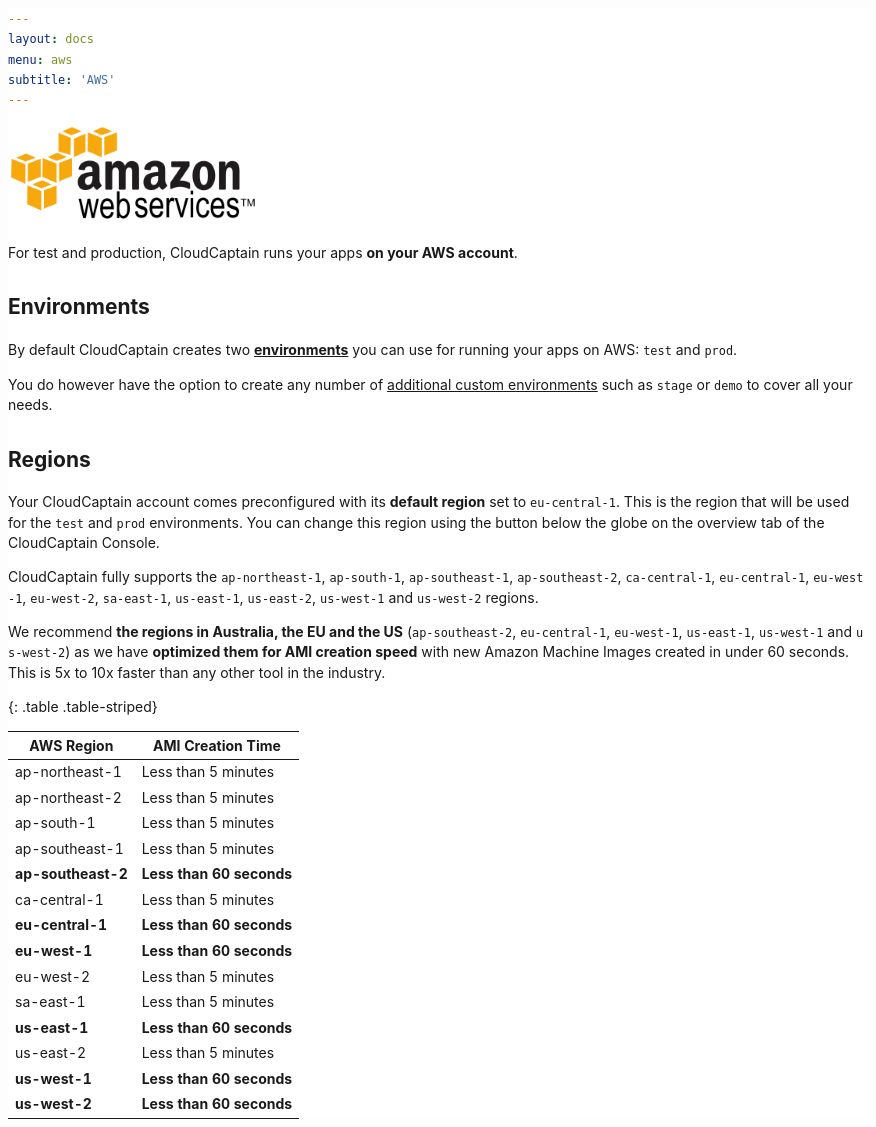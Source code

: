 ```yaml
---
layout: docs
menu: aws
subtitle: 'AWS'
---
```

![AWS](/assets/img/aws.png)

For test and production, CloudCaptain runs your apps **on your AWS account**.

## Environments

By default CloudCaptain creates two [**environments**](/docs/environments) you can use for running your apps on AWS: `test` and `prod`.

You do however have the option to create any number of [additional custom environments](/docs/environments#custom) such
as `stage` or `demo` to cover all your needs.

## Regions

Your CloudCaptain account comes preconfigured with its **default region** set to `eu-central-1`. This is the region that will be
used for the `test` and `prod` environments. You can change this region using the button below the globe on the overview
tab of the CloudCaptain Console.

CloudCaptain fully supports the `ap-northeast-1`, `ap-south-1`, `ap-southeast-1`, `ap-southeast-2`, `ca-central-1`,
`eu-central-1`, `eu-west-1`, `eu-west-2`, `sa-east-1`, `us-east-1`, `us-east-2`, `us-west-1` and `us-west-2` regions.

We recommend **the regions in Australia, the EU and the US** (`ap-southeast-2`, `eu-central-1`, `eu-west-1`, `us-east-1`,
`us-west-1` and `us-west-2`) as we have **optimized them for AMI creation speed** with new Amazon Machine Images created in
under 60 seconds. This is 5x to 10x faster than any other tool in the industry.

{: .table .table-striped}

AWS Region | AMI Creation Time
---------- | -----------------
ap-northeast-1 | Less than 5 minutes
ap-northeast-2 | Less than 5 minutes
ap-south-1 | Less than 5 minutes
ap-southeast-1 | Less than 5 minutes
**ap-southeast-2** | **Less than 60 seconds**
ca-central-1 | Less than 5 minutes
**eu-central-1** | **Less than 60 seconds**
**eu-west-1** | **Less than 60 seconds**
eu-west-2 | Less than 5 minutes
sa-east-1 | Less than 5 minutes
**us-east-1** | **Less than 60 seconds**
us-east-2 | Less than 5 minutes
**us-west-1** | **Less than 60 seconds**
**us-west-2** | **Less than 60 seconds**
